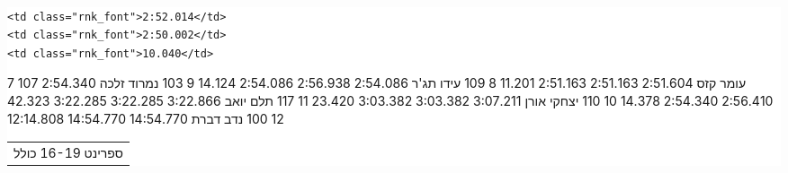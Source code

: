     <td class="rnk_font">2:52.014</td>
    <td class="rnk_font">2:50.002</td>
    <td class="rnk_font">10.040</td>
</tr>
<tr class="rnk_bkcolor">
    <td class="rnk_font">7</td>
    <td class="rnk_font">107</td>
    <td class="rnk_font">עומר קזס</td>
    <td class="rnk_font">2:51.604</td>
    <td class="rnk_font">2:51.163</td>
    <td class="rnk_font">2:51.163</td>
    <td class="rnk_font">11.201</td>
</tr>
<tr class="rnk_bkcolor">
    <td class="rnk_font">8</td>
    <td class="rnk_font">109</td>
    <td class="rnk_font">עידו תג'ר</td>
    <td class="rnk_font">2:54.086</td>
    <td class="rnk_font">2:56.938</td>
    <td class="rnk_font">2:54.086</td>
    <td class="rnk_font">14.124</td>
</tr>
<tr class="rnk_bkcolor">
    <td class="rnk_font">9</td>
    <td class="rnk_font">103</td>
    <td class="rnk_font">נמרוד זלכה</td>
    <td class="rnk_font">2:54.340</td>
    <td class="rnk_font">2:56.410</td>
    <td class="rnk_font">2:54.340</td>
    <td class="rnk_font">14.378</td>
</tr>
<tr class="rnk_bkcolor">
    <td class="rnk_font">10</td>
    <td class="rnk_font">110</td>
    <td class="rnk_font">יצחקי אורן</td>
    <td class="rnk_font">3:07.211</td>
    <td class="rnk_font">3:03.382</td>
    <td class="rnk_font">3:03.382</td>
    <td class="rnk_font">23.420</td>
</tr>
<tr class="rnk_bkcolor">
    <td class="rnk_font">11</td>
    <td class="rnk_font">117</td>
    <td class="rnk_font">תלם יואב</td>
    <td class="rnk_font">3:22.866</td>
    <td class="rnk_font">3:22.285</td>
    <td class="rnk_font">3:22.285</td>
    <td class="rnk_font">42.323</td>
</tr>
<tr class="rnk_bkcolor">
    <td class="rnk_font">12</td>
    <td class="rnk_font">100</td>
    <td class="rnk_font">נדב דברת</td>
    <td class="rnk_font">14:54.770</td>
    <td class="rnk_font"></td>
    <td class="rnk_font">14:54.770</td>
    <td class="rnk_font">12:14.808</td>
</tr>
</table>
<table class="line_color">
<tr>
    <td colspan="99" class="title_font">ספרינט 16-19 כולל</td>
</tr>
<tr class="rnkh_bkcolor">